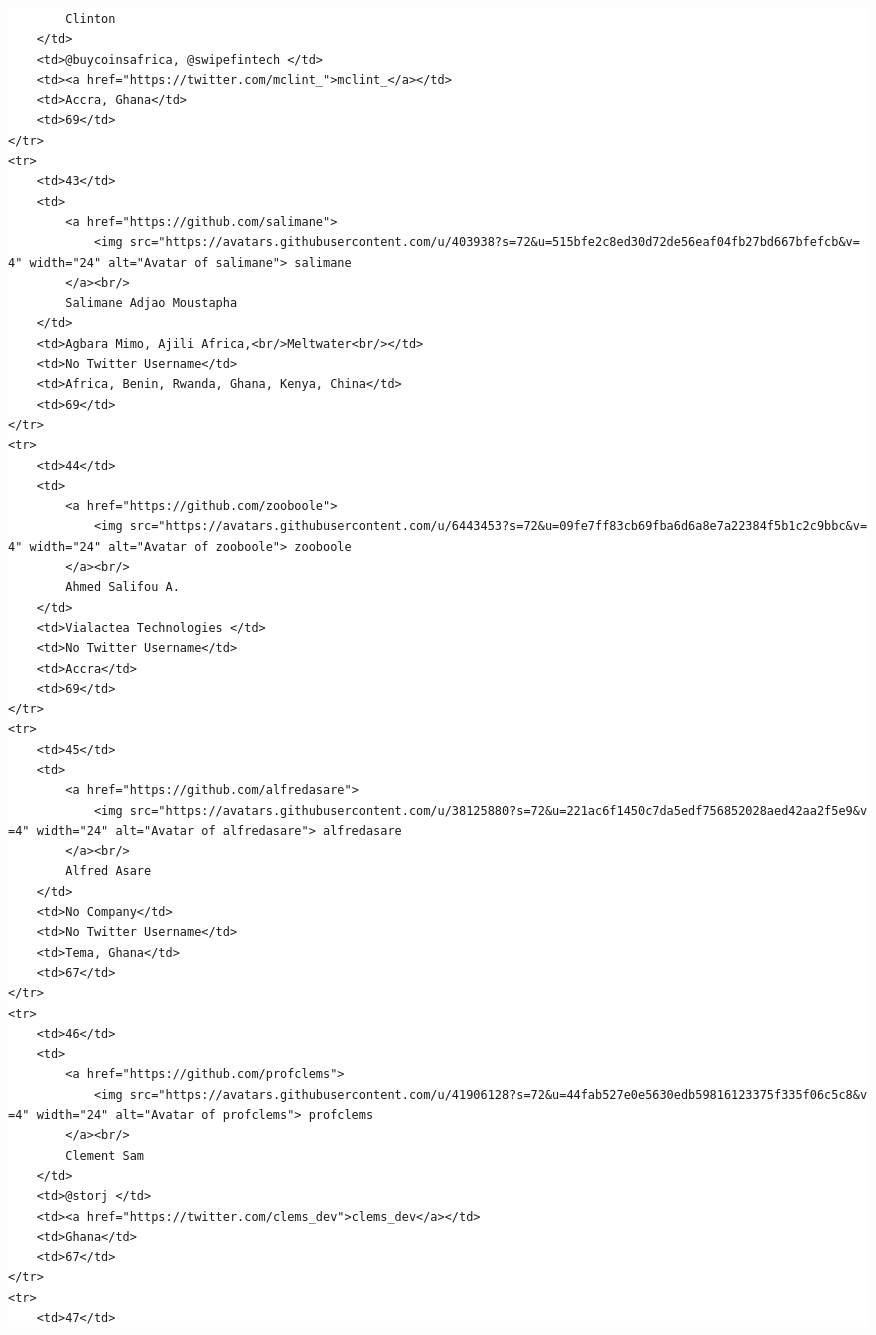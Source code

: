 			Clinton
		</td>
		<td>@buycoinsafrica, @swipefintech </td>
		<td><a href="https://twitter.com/mclint_">mclint_</a></td>
		<td>Accra, Ghana</td>
		<td>69</td>
	</tr>
	<tr>
		<td>43</td>
		<td>
			<a href="https://github.com/salimane">
				<img src="https://avatars.githubusercontent.com/u/403938?s=72&u=515bfe2c8ed30d72de56eaf04fb27bd667bfefcb&v=4" width="24" alt="Avatar of salimane"> salimane
			</a><br/>
			Salimane Adjao Moustapha
		</td>
		<td>Agbara Mimo, Ajili Africa,<br/>Meltwater<br/></td>
		<td>No Twitter Username</td>
		<td>Africa, Benin, Rwanda, Ghana, Kenya, China</td>
		<td>69</td>
	</tr>
	<tr>
		<td>44</td>
		<td>
			<a href="https://github.com/zooboole">
				<img src="https://avatars.githubusercontent.com/u/6443453?s=72&u=09fe7ff83cb69fba6d6a8e7a22384f5b1c2c9bbc&v=4" width="24" alt="Avatar of zooboole"> zooboole
			</a><br/>
			Ahmed Salifou A.
		</td>
		<td>Vialactea Technologies </td>
		<td>No Twitter Username</td>
		<td>Accra</td>
		<td>69</td>
	</tr>
	<tr>
		<td>45</td>
		<td>
			<a href="https://github.com/alfredasare">
				<img src="https://avatars.githubusercontent.com/u/38125880?s=72&u=221ac6f1450c7da5edf756852028aed42aa2f5e9&v=4" width="24" alt="Avatar of alfredasare"> alfredasare
			</a><br/>
			Alfred Asare
		</td>
		<td>No Company</td>
		<td>No Twitter Username</td>
		<td>Tema, Ghana</td>
		<td>67</td>
	</tr>
	<tr>
		<td>46</td>
		<td>
			<a href="https://github.com/profclems">
				<img src="https://avatars.githubusercontent.com/u/41906128?s=72&u=44fab527e0e5630edb59816123375f335f06c5c8&v=4" width="24" alt="Avatar of profclems"> profclems
			</a><br/>
			Clement Sam
		</td>
		<td>@storj </td>
		<td><a href="https://twitter.com/clems_dev">clems_dev</a></td>
		<td>Ghana</td>
		<td>67</td>
	</tr>
	<tr>
		<td>47</td>